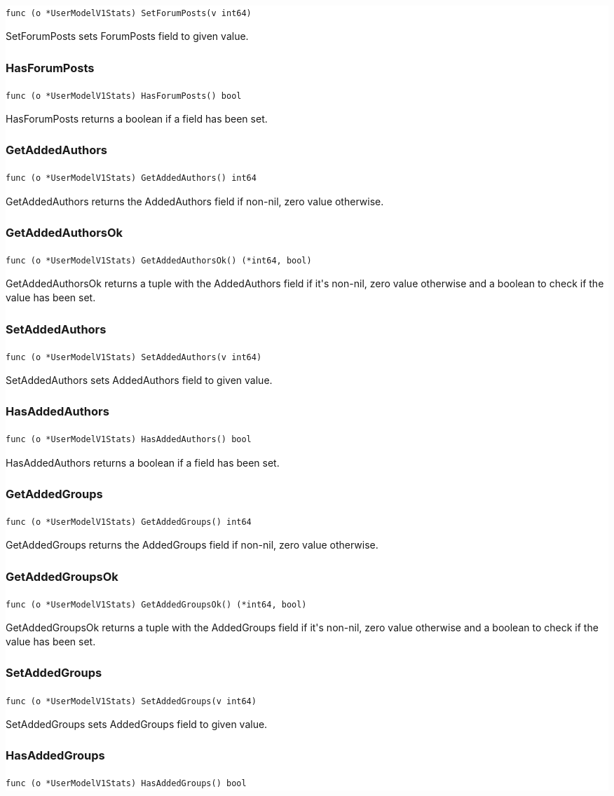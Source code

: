 `func (o *UserModelV1Stats) SetForumPosts(v int64)`

SetForumPosts sets ForumPosts field to given value.

### HasForumPosts

`func (o *UserModelV1Stats) HasForumPosts() bool`

HasForumPosts returns a boolean if a field has been set.

### GetAddedAuthors

`func (o *UserModelV1Stats) GetAddedAuthors() int64`

GetAddedAuthors returns the AddedAuthors field if non-nil, zero value otherwise.

### GetAddedAuthorsOk

`func (o *UserModelV1Stats) GetAddedAuthorsOk() (*int64, bool)`

GetAddedAuthorsOk returns a tuple with the AddedAuthors field if it's non-nil, zero value otherwise
and a boolean to check if the value has been set.

### SetAddedAuthors

`func (o *UserModelV1Stats) SetAddedAuthors(v int64)`

SetAddedAuthors sets AddedAuthors field to given value.

### HasAddedAuthors

`func (o *UserModelV1Stats) HasAddedAuthors() bool`

HasAddedAuthors returns a boolean if a field has been set.

### GetAddedGroups

`func (o *UserModelV1Stats) GetAddedGroups() int64`

GetAddedGroups returns the AddedGroups field if non-nil, zero value otherwise.

### GetAddedGroupsOk

`func (o *UserModelV1Stats) GetAddedGroupsOk() (*int64, bool)`

GetAddedGroupsOk returns a tuple with the AddedGroups field if it's non-nil, zero value otherwise
and a boolean to check if the value has been set.

### SetAddedGroups

`func (o *UserModelV1Stats) SetAddedGroups(v int64)`

SetAddedGroups sets AddedGroups field to given value.

### HasAddedGroups

`func (o *UserModelV1Stats) HasAddedGroups() bool`
